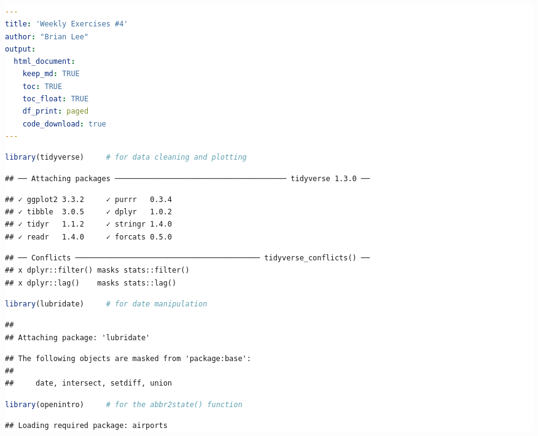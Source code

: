 ```yaml
---
title: 'Weekly Exercises #4'
author: "Brian Lee"
output: 
  html_document:
    keep_md: TRUE
    toc: TRUE
    toc_float: TRUE
    df_print: paged
    code_download: true
---
```






```r
library(tidyverse)     # for data cleaning and plotting
```

```
## ── Attaching packages ─────────────────────────────────────── tidyverse 1.3.0 ──
```

```
## ✓ ggplot2 3.3.2     ✓ purrr   0.3.4
## ✓ tibble  3.0.5     ✓ dplyr   1.0.2
## ✓ tidyr   1.1.2     ✓ stringr 1.4.0
## ✓ readr   1.4.0     ✓ forcats 0.5.0
```

```
## ── Conflicts ────────────────────────────────────────── tidyverse_conflicts() ──
## x dplyr::filter() masks stats::filter()
## x dplyr::lag()    masks stats::lag()
```

```r
library(lubridate)     # for date manipulation
```

```
## 
## Attaching package: 'lubridate'
```

```
## The following objects are masked from 'package:base':
## 
##     date, intersect, setdiff, union
```

```r
library(openintro)     # for the abbr2state() function
```

```
## Loading required package: airports
```
